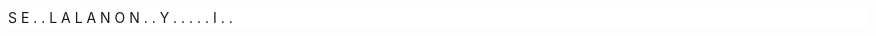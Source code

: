    <td>
    S
   </td>
   <td>
    E
   </td>
   <td>
    .
   </td>
   <td>
    .
   </td>
   <td>
    L
   </td>
   <td>
    A
   </td>
   <td>
    L
   </td>
   <td>
    A
   </td>
   <td>
    N
   </td>
   <td>
    O
   </td>
   <td>
    N
   </td>
   <td>
    .
   </td>
   <td>
    .
   </td>
   <td>
    Y
   </td>
   <td>
    .
   </td>
   <td>
    .
   </td>
   <td>
    . .
   </td>
   <td>
    .
   </td>
   <td>
    I
   </td>
   <td>
    .
   </td>
   <td>
    .
   </td>
   <td>